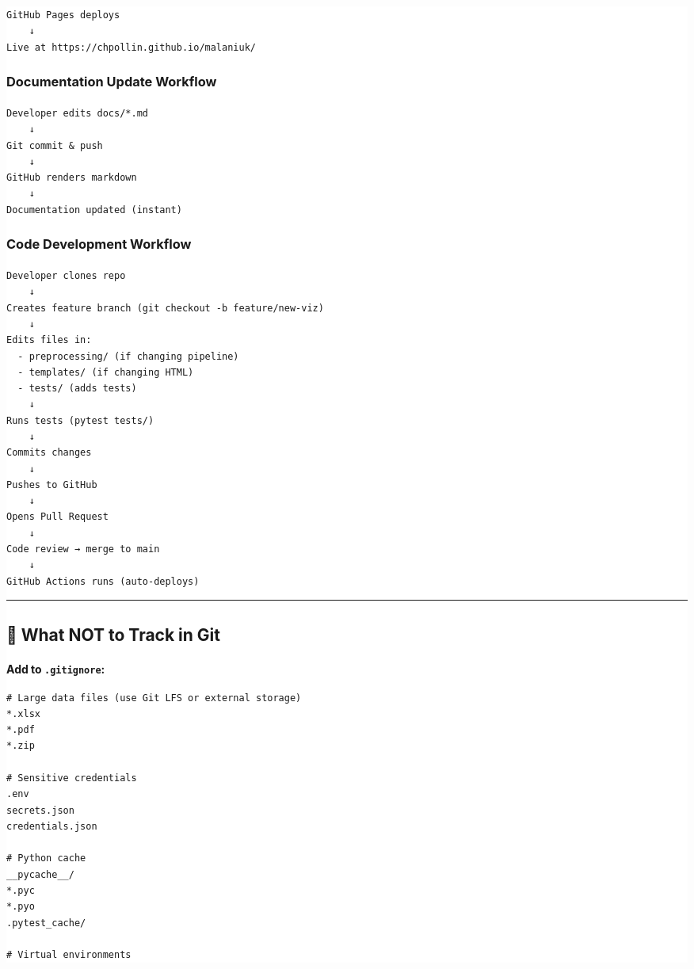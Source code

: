 ```
GitHub Pages deploys
    ↓
Live at https://chpollin.github.io/malaniuk/
```

### Documentation Update Workflow
```
Developer edits docs/*.md
    ↓
Git commit & push
    ↓
GitHub renders markdown
    ↓
Documentation updated (instant)
```

### Code Development Workflow
```
Developer clones repo
    ↓
Creates feature branch (git checkout -b feature/new-viz)
    ↓
Edits files in:
  - preprocessing/ (if changing pipeline)
  - templates/ (if changing HTML)
  - tests/ (adds tests)
    ↓
Runs tests (pytest tests/)
    ↓
Commits changes
    ↓
Pushes to GitHub
    ↓
Opens Pull Request
    ↓
Code review → merge to main
    ↓
GitHub Actions runs (auto-deploys)
```

---

## 🚫 What NOT to Track in Git

**Add to `.gitignore`:**

```gitignore
# Large data files (use Git LFS or external storage)
*.xlsx
*.pdf
*.zip

# Sensitive credentials
.env
secrets.json
credentials.json

# Python cache
__pycache__/
*.pyc
*.pyo
.pytest_cache/

# Virtual environments
```